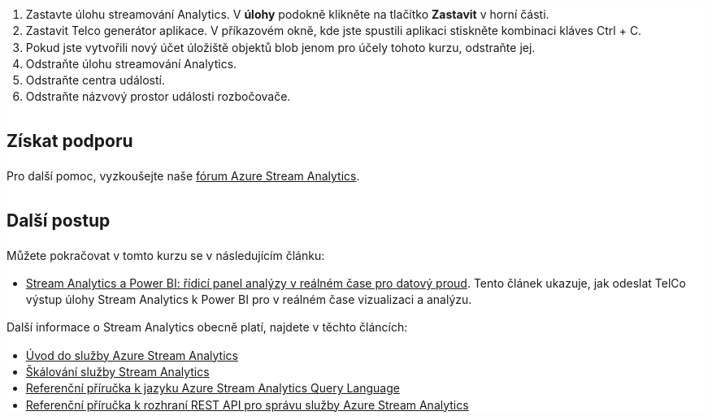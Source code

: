 1. Zastavte úlohu streamování Analytics. V **úlohy** podokně klikněte na tlačítko **Zastavit** v horní části.
2. Zastavit Telco generátor aplikace. V příkazovém okně, kde jste spustili aplikaci stiskněte kombinaci kláves Ctrl + C.
3. Pokud jste vytvořili nový účet úložiště objektů blob jenom pro účely tohoto kurzu, odstraňte jej. 
4. Odstraňte úlohu streamování Analytics.
5. Odstraňte centra událostí.
6. Odstraňte názvový prostor události rozbočovače.

## <a name="get-support"></a>Získat podporu

Pro další pomoc, vyzkoušejte naše [fórum Azure Stream Analytics](https://social.msdn.microsoft.com/Forums/en-US/home?forum=AzureStreamAnalytics).

## <a name="next-steps"></a>Další postup

Můžete pokračovat v tomto kurzu se v následujícím článku:

* [Stream Analytics a Power BI: řídicí panel analýzy v reálném čase pro datový proud](stream-analytics-power-bi-dashboard.md). Tento článek ukazuje, jak odeslat TelCo výstup úlohy Stream Analytics k Power BI pro v reálném čase vizualizaci a analýzu.

Další informace o Stream Analytics obecně platí, najdete v těchto článcích:

* [Úvod do služby Azure Stream Analytics](stream-analytics-introduction.md)
* [Škálování služby Stream Analytics](stream-analytics-scale-jobs.md)
* [Referenční příručka k jazyku Azure Stream Analytics Query Language](https://msdn.microsoft.com/library/azure/dn834998.aspx)
* [Referenční příručka k rozhraní REST API pro správu služby Azure Stream Analytics](https://msdn.microsoft.com/library/azure/dn835031.aspx)
